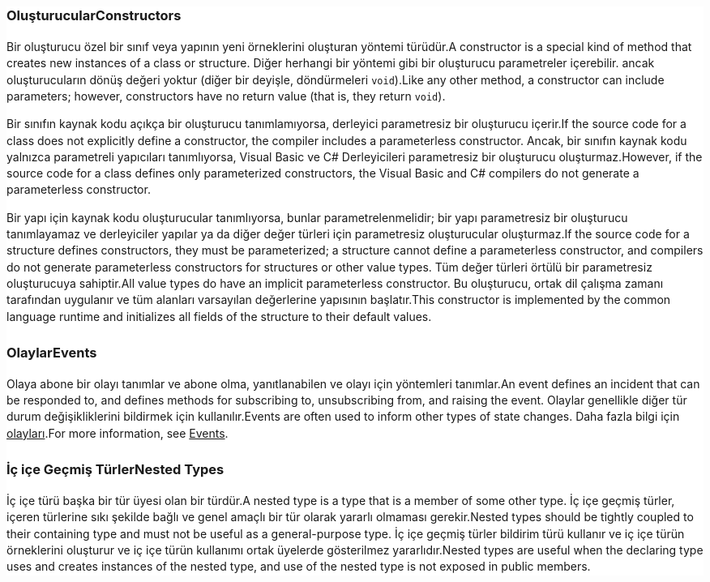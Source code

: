 <a name="Constructors"></a>   
### <a name="constructors"></a><span data-ttu-id="f1fe2-316">Oluşturucular</span><span class="sxs-lookup"><span data-stu-id="f1fe2-316">Constructors</span></span>  
 <span data-ttu-id="f1fe2-317">Bir oluşturucu özel bir sınıf veya yapının yeni örneklerini oluşturan yöntemi türüdür.</span><span class="sxs-lookup"><span data-stu-id="f1fe2-317">A constructor is a special kind of method that creates new instances of a class or structure.</span></span> <span data-ttu-id="f1fe2-318">Diğer herhangi bir yöntemi gibi bir oluşturucu parametreler içerebilir. ancak oluşturucuların dönüş değeri yoktur (diğer bir deyişle, döndürmeleri `void`).</span><span class="sxs-lookup"><span data-stu-id="f1fe2-318">Like any other method, a constructor can include parameters; however, constructors have no return value (that is, they return `void`).</span></span>  
  
 <span data-ttu-id="f1fe2-319">Bir sınıfın kaynak kodu açıkça bir oluşturucu tanımlamıyorsa, derleyici parametresiz bir oluşturucu içerir.</span><span class="sxs-lookup"><span data-stu-id="f1fe2-319">If the source code for a class does not explicitly define a constructor, the compiler includes a parameterless constructor.</span></span> <span data-ttu-id="f1fe2-320">Ancak, bir sınıfın kaynak kodu yalnızca parametreli yapıcıları tanımlıyorsa, Visual Basic ve C# Derleyicileri parametresiz bir oluşturucu oluşturmaz.</span><span class="sxs-lookup"><span data-stu-id="f1fe2-320">However, if the source code for a class defines only parameterized constructors, the Visual Basic and C# compilers do not generate a parameterless constructor.</span></span>  
  
 <span data-ttu-id="f1fe2-321">Bir yapı için kaynak kodu oluşturucular tanımlıyorsa, bunlar parametrelenmelidir; bir yapı parametresiz bir oluşturucu tanımlayamaz ve derleyiciler yapılar ya da diğer değer türleri için parametresiz oluşturucular oluşturmaz.</span><span class="sxs-lookup"><span data-stu-id="f1fe2-321">If the source code for a structure defines constructors, they must be parameterized; a structure cannot define a parameterless constructor, and compilers do not generate parameterless constructors for structures or other value types.</span></span> <span data-ttu-id="f1fe2-322">Tüm değer türleri örtülü bir parametresiz oluşturucuya sahiptir.</span><span class="sxs-lookup"><span data-stu-id="f1fe2-322">All value types do have an implicit parameterless constructor.</span></span> <span data-ttu-id="f1fe2-323">Bu oluşturucu, ortak dil çalışma zamanı tarafından uygulanır ve tüm alanları varsayılan değerlerine yapısının başlatır.</span><span class="sxs-lookup"><span data-stu-id="f1fe2-323">This constructor is implemented by the common language runtime and initializes all fields of the structure to their default values.</span></span>  
  
<a name="Events"></a>   
### <a name="events"></a><span data-ttu-id="f1fe2-324">Olaylar</span><span class="sxs-lookup"><span data-stu-id="f1fe2-324">Events</span></span>  
 <span data-ttu-id="f1fe2-325">Olaya abone bir olayı tanımlar ve abone olma, yanıtlanabilen ve olayı için yöntemleri tanımlar.</span><span class="sxs-lookup"><span data-stu-id="f1fe2-325">An event defines an incident that can be responded to, and defines methods for subscribing to, unsubscribing from, and raising the event.</span></span> <span data-ttu-id="f1fe2-326">Olaylar genellikle diğer tür durum değişikliklerini bildirmek için kullanılır.</span><span class="sxs-lookup"><span data-stu-id="f1fe2-326">Events are often used to inform other types of state changes.</span></span> <span data-ttu-id="f1fe2-327">Daha fazla bilgi için [olayları](../../../docs/standard/events/index.md).</span><span class="sxs-lookup"><span data-stu-id="f1fe2-327">For more information, see [Events](../../../docs/standard/events/index.md).</span></span>  
  
<a name="NestedTypes"></a>   
### <a name="nested-types"></a><span data-ttu-id="f1fe2-328">İç içe Geçmiş Türler</span><span class="sxs-lookup"><span data-stu-id="f1fe2-328">Nested Types</span></span>  
 <span data-ttu-id="f1fe2-329">İç içe türü başka bir tür üyesi olan bir türdür.</span><span class="sxs-lookup"><span data-stu-id="f1fe2-329">A nested type is a type that is a member of some other type.</span></span> <span data-ttu-id="f1fe2-330">İç içe geçmiş türler, içeren türlerine sıkı şekilde bağlı ve genel amaçlı bir tür olarak yararlı olmaması gerekir.</span><span class="sxs-lookup"><span data-stu-id="f1fe2-330">Nested types should be tightly coupled to their containing type and must not be useful as a general-purpose type.</span></span> <span data-ttu-id="f1fe2-331">İç içe geçmiş türler bildirim türü kullanır ve iç içe türün örneklerini oluşturur ve iç içe türün kullanımı ortak üyelerde gösterilmez yararlıdır.</span><span class="sxs-lookup"><span data-stu-id="f1fe2-331">Nested types are useful when the declaring type uses and creates instances of the nested type, and use of the nested type is not exposed in public members.</span></span>  
  